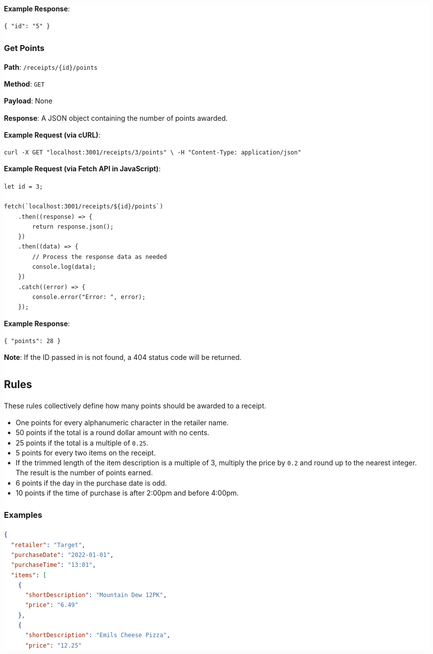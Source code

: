 **Example Response**:

    { "id": "5" }

### Get Points

**Path**: `/receipts/{id}/points`

**Method**: `GET`

**Payload**: None

**Response**: A JSON object containing the number of points awarded.

**Example Request (via cURL)**:

    curl -X GET "localhost:3001/receipts/3/points" \ -H "Content-Type: application/json"

**Example Request (via Fetch API in JavaScript)**:

    let id = 3;

    fetch(`localhost:3001/receipts/${id}/points`)
        .then((response) => {
    	    return response.json();
        })
        .then((data) => {
    	    // Process the response data as needed
    	    console.log(data);
        })
    	.catch((error) => {
    	    console.error("Error: ", error);
        });

**Example Response**:

    { "points": 28 }

**Note**: If the ID passed in is not found, a 404 status code will be returned.

<a name="rules"></a>

## Rules

These rules collectively define how many points should be awarded to a receipt.

- One points for every alphanumeric character in the retailer name.
- 50 points if the total is a round dollar amount with no cents.
- 25 points if the total is a multiple of `0.25`.
- 5 points for every two items on the receipt.
- If the trimmed length of the item description is a multiple of 3, multiply the price by `0.2` and round up to the nearest integer. The result is the number of points earned.
- 6 points if the day in the purchase date is odd.
- 10 points if the time of purchase is after 2:00pm and before 4:00pm.

### Examples

```json
{
  "retailer": "Target",
  "purchaseDate": "2022-01-01",
  "purchaseTime": "13:01",
  "items": [
    {
      "shortDescription": "Mountain Dew 12PK",
      "price": "6.49"
    },
    {
      "shortDescription": "Emils Cheese Pizza",
      "price": "12.25"
```